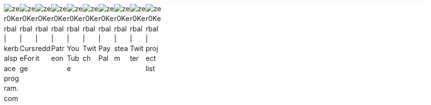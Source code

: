 [<img align="left" alt="zer0Kerbal | kerbalspaceprogram.com" width="32px" src="https://cdn.icon-icons.com/icons2/1381/PNG/32/kerbalspaceprogram_93898.png" />][zedk] [<img align="left" alt="zer0Kerbal | CurseForge" width="32px" src="https://cdn.jsdelivr.net/npm/simple-icons@v3/icons/curseforge.svg" />][curseforge] [<img align="left" alt="zer0Kerbal | reddit" width="32px" src="https://cdn.icon-icons.com/icons2/1945/PNG/512/iconfinder-reddit-4661631_122483.png" />][reddit] [<img align="left" alt="zer0Kerbal | Patreon" width="32px" src="https://cdn.icon-icons.com/icons2/2429/PNG/512/patreon_logo_icon_147253.png" />][PATREON:url] [<img align="left" alt="zer0Kerbal | YouTube" width="32px" src="https://cdn.icon-icons.com/icons2/836/PNG/512/Youtube_icon-icons.com_66802.png" />][youtube] [<img align="left" alt="zer0Kerbal | Twitch" width="32px" src="https://cdn.icon-icons.com/icons2/2699/PNG/512/twitch_logo_icon_170383.png" />][twitch] [<img align="left" alt="zer0Kerbal | PayPal" width="32px" src="https://cdn.icon-icons.com/icons2/2699/PNG/512/paypal_logo_icon_168055.png" />][PAYPAL:url] [<img align="left" alt="zer0Kerbal | steam" width="32px" src="https://icons.iconarchive.com/icons/3xhumed/mega-games-pack-05/48/Steam-icon.png" />][steam] [<img align="left" alt="zer0Kerbal | Twitter" width="32px" src="https://raw.githubusercontent.com/zer0Kerbal/zer0Kerbal/master/img/twitter-32.ico" />][twitter] [<img align="left" alt="zer0Kerbal | project list" width="32px" src="https://www.pngall.com/wp-content/uploads/5/Vector-Checklist-PNG-HD-Image-180x180.png" />][projects]</br>

[attrb]: https://zer0kerbal.github.io/RoverAntiGravitySystem/Attributions "Attributions"
[chlog]: https://raw.githubusercontent.com/zer0Kerbal/RoverAntiGravitySystem/master/changelog.md  "Changelog"
[discu]: https://github.com/zer0Kerbal/RoverAntiGravitySystem/discussions "Discussions"
[forum]: https://www.curseforge.com/kerbal/ksp-mods/RoverAntiGravitySystem "Rover Anti Gravity System (RAGS)"
[issue]: https://github.com/zer0Kerbal/RoverAntiGravitySystem/issues "Issues"
[markt]: https://zer0kerbal.github.io/RoverAntiGravitySystem/Marketing "Marketing Slicks"
[pages]: https://zer0kerbal.github.io/RoverAntiGravitySystem "GitHub Pages"
[parts]: https://zer0kerbal.github.io/RoverAntiGravitySystem/PartsCatalog "Parts Catalog"
[SHD:cde]: https://img.shields.io/endpoint?url=https://raw.githubusercontent.com/zer0Kerbal/RoverAntiGravitySystem/master/json/code.json
[SHD:mod]: https://img.shields.io/endpoint?url=https://raw.githubusercontent.com/zer0Kerbal/RoverAntiGravitySystem/master/json/mod.json
[SHD:dll]: https://img.shields.io/endpoint?url=https://raw.githubusercontent.com/zer0Kerbal/RoverAntiGravitySystem/master/json/dll.json
[SHD:pgs]: https://img.shields.io/badge/GitHub-Pages-white?style=plastic&labelColor=9cf&logoColor=181717&logo=github "GitHub IO"
[0:dwn]: https://www.curseforge.com/kerbal/ksp-mods/roverantigravitysystem "CurseForge"
[0::src]: https://www.curseforge.com/kerbal/ksp-mods/roverantigravitysystem "CurseForge"
[0:thr]: https://www.curseforge.com/kerbal/ksp-mods/RoverAntiGravitySystem "Forum"
[1:dwn]: https://www.curseforge.com/kerbal/ksp-mods/roverantigravitysystem "CurseForge"
[1::src]: https://www.curseforge.com/kerbal/ksp-mods/roverantigravitysystem "CurseForge"
[1:thr]: https://www.curseforge.com/kerbal/ksp-mods/RoverAntiGravitySystem "Forum"
[0::url]: https://creativecommons.org/licenses/by-nc-sa/4.0/ "CC BY-NC-SA 4.0"
[0::log]: https://licensebuttons.net/i/l/by-nc-sa/transparent/33/66/99/76x22.png "CC BY-NC-SA 4.0"
[0::shd]: https://img.shields.io/badge/License-CC%20BY--NC--SA%204.0-ef9421?labelColor=black&style=plastic&logoColor=ef9421&logo=creativecommons "CC BY-NC-SA 4.0"
[1:url]: https://creativecommons.org/licenses/by-nc-sa/4.0/ "CC BY-NC-SA 4.0"
[1:log]: https://licensebuttons.net/i/l/by-nc-sa/transparent/33/66/99/76x22.png "CC BY-NC-SA 4.0"
[1:shd]: https://img.shields.io/badge/License-CC%20BY--NC--SA%204.0-ef9421?labelColor=black&style=plastic&logoColor=ef9421&logo=creativecommons "CC BY-NC-SA 4.0"
[LIC:url]: https://www.gnu.org/licenses/gpl-2.0-standalone.html "GPL-2.0+ARR"
[LIC:log]: https://i.postimg.cc/9FrwMgK6/GPL-17x17.png "GPL-2.0+ARR"
[LIC:shd]: https://img.shields.io/endpoint?url=https://raw.githubusercontent.com/zer0Kerbal/RoverAntiGravitySystem/master/json/license.json "GPL-2.0+ARR"
[LIC:sp:url]: https://en.wikipedia.org/wiki/All_rights_reserved "All Rights Reserved"
[LIC:sp:shd]: https://img.shields.io/badge/License-All%20Rights%20Reserved-white?labelColor=black&style=plastic "All Rights Reserved"
[CURSFG:url]: https://www.curseforge.com/kerbal/ksp-mods/RoverAntiGravitySystem "Curseforge"
[CURSFG:shd]: https://img.shields.io/badge/CurseForge-Link-CCFF00.svg?labelColor=6441A4&style=plastic&logo=curseforge "Curseforge"
[GITHUB:url]: https://github.com/zer0Kerbal/RoverAntiGravitySystem/ "GitHub"
[GITHUB:shd]: https://img.shields.io/badge/Github-Link-CCFF00.svg?labelColor=181717&style=plastic&logo=github "GitHub"
[KSP:url]: https://kerbalspaceprogram.com/ "Kerbal Space Program"
[SHD:ksp]: https://img.shields.io/endpoint?url=https://raw.githubusercontent.com/zer0Kerbal/RoverAntiGravitySystem/master/json/ksp.json "Kerbal Space Program"
[LAL]: https://www.curseforge.com/kerbal/ksp-mods/lunaticaeronauticsltd "Lunatic Aeronautics Ltd (LAL)"
[ximrm]: https://forum.kerbalspaceprogram.com/index.php?/profile/111063-*/ "ximrm"
[tuareg]: https://forum.kerbalspaceprogram.com/index.php?/profile/84241-*/ "Tuareg"
[zedK]: https://forum.kerbalspaceprogram.com/index.php?/profile/190933-*/ "zer0Kerbal"
[PAYPAL:img]: https://img.shields.io/badge/Buy%20me%20some%20-LFO-BADA55?style=for-the-badge&logo=paypal&labelColor=FFDD00/ "PayPal"
[PAYPAL:url]: https://www.paypal.com/donate/?hosted_button_id=DC22YHMEJREKL "PayPal"
[PATREON:img]: https://img.shields.io/badge/Patreon%20-Patreonize-FF424D?style=for-the-badge&logo=patreon/ "Patreon"
[PATREON:url]: https://www.patreon.com/zer0Kerbal/membership "Patreon"
[curseforge]: https://curseforge.com/members/zer0kerbal/projects
[reddit]: https://www.reddit.com/user/zer0Kerbal
[twitch]: https://www.twitch.tv/zer0kerbal
[twitter]: https://twitter.com/zer0Kerbal
[youtube]: https://www.youtube.com/@zer0Kerbal
[steam]: https://steamcommunity.com/id/zeroKerbal
[projects]: https://zer0kerbal.github.io/zer0Kerbal/projects.html